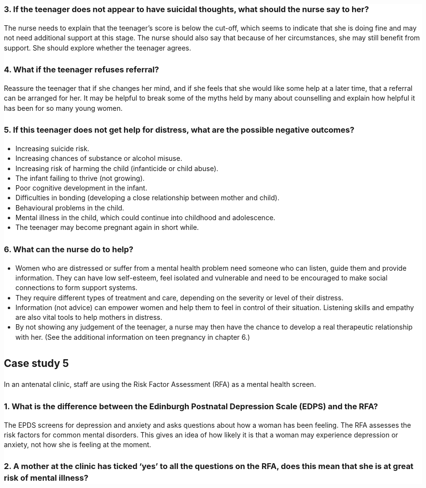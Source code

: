 ### 3. If the teenager does not appear to have suicidal thoughts, what should the nurse say to her?

The nurse needs to explain that the teenager’s score is below the cut-off, which seems to indicate that she is doing fine and may not need additional support at this stage. The nurse should also say that because of her circumstances, she may still benefit from support. She should explore whether the teenager agrees.  

### 4. What if the teenager refuses referral?

Reassure the teenager that if she changes her mind, and if she feels that she would like some help at a later time, that a referral can be arranged for her. It may be helpful to break some of the myths held by many about counselling and explain how helpful it has been for so many young women.

### 5. If this teenager does not get help for distress, what are the possible negative outcomes?

*	Increasing suicide risk.
*	Increasing chances of substance or alcohol misuse.
*	Increasing risk of harming the child (infanticide or child abuse).
*	The infant failing to thrive (not growing).
*	Poor cognitive development in the infant.
*	Difficulties in bonding (developing a close relationship between mother and child).
*	Behavioural problems in the child.
*	Mental illness in the child, which could continue into childhood and adolescence.
*	The teenager may become pregnant again in short while.

### 6. What can the nurse do to help?

*	Women who are distressed or suffer from a mental health problem need someone who can listen, guide them and provide information. They can have low self-esteem, feel isolated and vulnerable and need to be encouraged to make social connections to form support systems.  
*	They require different types of treatment and care, depending on the severity or level of their distress.
*	Information (not advice) can empower women and help them to feel in control of their situation. Listening skills and empathy are also vital tools to help mothers in distress.  
*	By not showing any judgement of the teenager, a nurse may then have the chance to develop a real therapeutic relationship with her. (See the additional information on teen pregnancy in chapter 6.)

## Case study 5

In an antenatal clinic, staff are using the Risk Factor Assessment (RFA) as a mental health screen. 

### 1. What is the difference between the Edinburgh Postnatal Depression Scale (EDPS) and the RFA?

The EPDS screens for depression and anxiety and asks questions about how a woman has been feeling. The RFA assesses the risk factors for common mental disorders. This gives an idea of how likely it is that a woman may experience depression or anxiety, not how she is feeling at the moment. 

### 2. A mother at the clinic has ticked ‘yes’ to all the questions on the RFA, does this mean that she is at great risk of mental illness?
